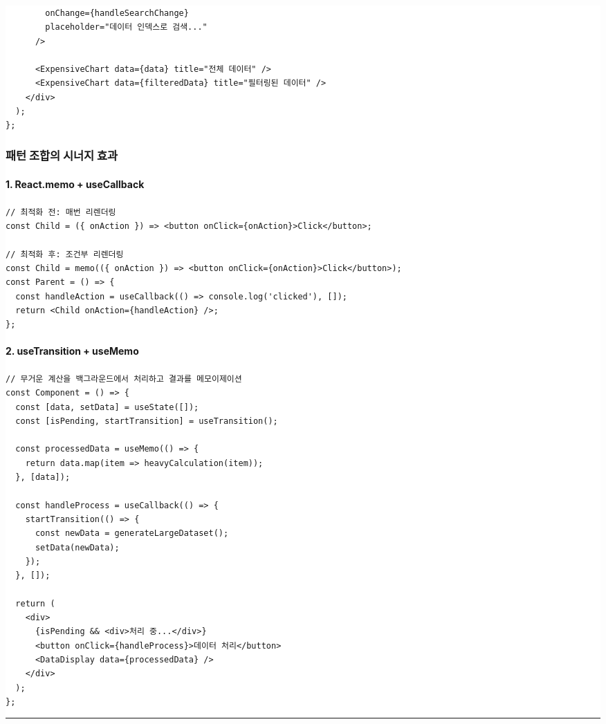 ```tsx
        onChange={handleSearchChange}
        placeholder="데이터 인덱스로 검색..."
      />
      
      <ExpensiveChart data={data} title="전체 데이터" />
      <ExpensiveChart data={filteredData} title="필터링된 데이터" />
    </div>
  );
};
```

### 패턴 조합의 시너지 효과

#### 1. React.memo + useCallback
```tsx
// 최적화 전: 매번 리렌더링
const Child = ({ onAction }) => <button onClick={onAction}>Click</button>;

// 최적화 후: 조건부 리렌더링
const Child = memo(({ onAction }) => <button onClick={onAction}>Click</button>);
const Parent = () => {
  const handleAction = useCallback(() => console.log('clicked'), []);
  return <Child onAction={handleAction} />;
};
```

#### 2. useTransition + useMemo
```tsx
// 무거운 계산을 백그라운드에서 처리하고 결과를 메모이제이션
const Component = () => {
  const [data, setData] = useState([]);
  const [isPending, startTransition] = useTransition();
  
  const processedData = useMemo(() => {
    return data.map(item => heavyCalculation(item));
  }, [data]);
  
  const handleProcess = useCallback(() => {
    startTransition(() => {
      const newData = generateLargeDataset();
      setData(newData);
    });
  }, []);
  
  return (
    <div>
      {isPending && <div>처리 중...</div>}
      <button onClick={handleProcess}>데이터 처리</button>
      <DataDisplay data={processedData} />
    </div>
  );
};
```

---